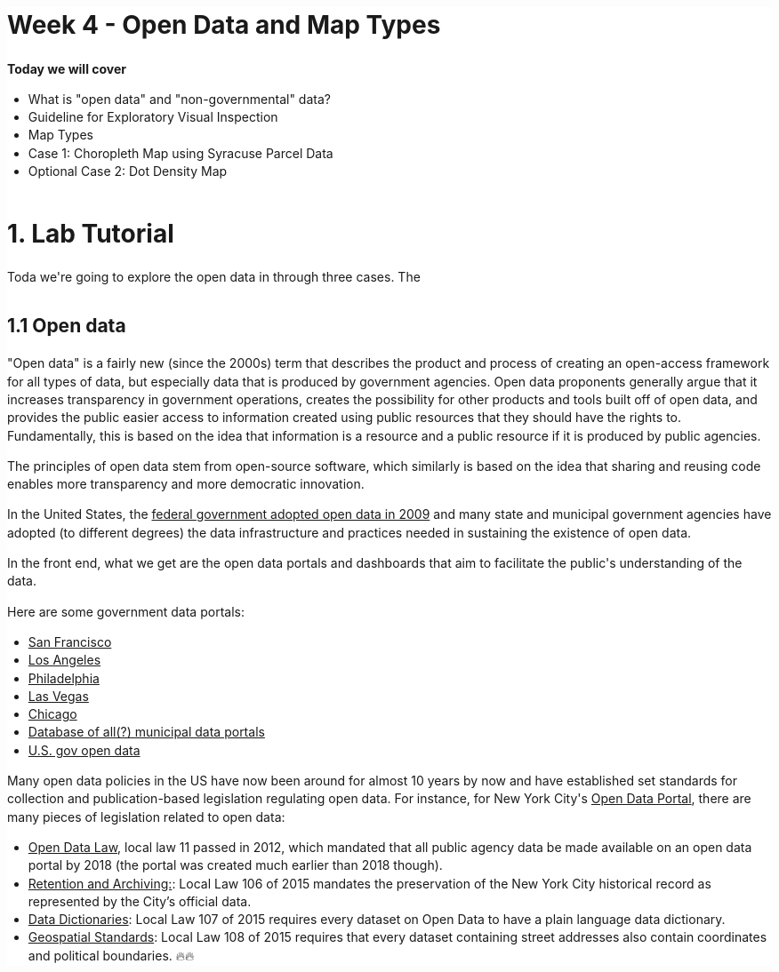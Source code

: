 
# Week 4 - Open Data and Map Types
**Today we will cover**

- What is "open data" and "non-governmental" data?
- Guideline for Exploratory Visual Inspection
- Map Types
- Case 1: Choropleth Map using Syracuse Parcel Data
- Optional Case 2: Dot Density Map

# 1. Lab Tutorial

Toda we're going to explore the open data in through three cases. The

## 1.1 Open data
"Open data" is a fairly new (since the 2000s) term that describes the product and process of creating an open-access framework for all types of data, but especially data that is produced by government agencies. Open data proponents generally argue that it increases transparency in government operations, creates the possibility for other products and tools built off of open data, and provides the public easier access to information created using public resources that they should have the rights to. Fundamentally, this is based on the idea that information is a resource and a public resource if it is produced by public agencies.

The principles of open data stem from open-source software, which similarly is based on the idea that sharing and reusing code enables more transparency and more democratic innovation.

In the United States, the [federal government adopted open data in 2009](https://obamawhitehouse.archives.gov/the-press-office/transparency-and-open-government) and many state and municipal government agencies have adopted (to different degrees) the data infrastructure and practices needed in sustaining the existence of open data.

In the front end, what we get are the open data portals and dashboards that aim to facilitate the public's understanding of the data.

Here are some government data portals:

- [San Francisco](https://datasf.org/opendata/)
- [Los Angeles](https://lacontroller.org/controlpanel-la/)
- [Philadelphia](https://data.phila.gov/visualizations/payments-aggregate/)
- [Las Vegas](https://opendataportal-lasvegas.opendata.arcgis.com/)
- [Chicago](https://data.cityofchicago.org/)
- [Database of all(?) municipal data portals](https://data.opendatasoft.com/explore/dataset/open-data-sources%40public/table/?sort=code_en&refine.country=United+States&refine.thematic=Local+Government&location=2,37.57941,0&basemap=mapbox.streets)
- [U.S. gov open data](https://data.gov/)

Many open data policies in the US have now been around for almost 10 years by now and have established set standards for collection and publication-based legislation regulating open data. For instance, for New York City's [Open Data Portal](https://opendata.cityofnewyork.us/), there are many pieces of legislation related to open data:

- [Open Data Law](https://opendata.cityofnewyork.us/open-data-law/), local law 11 passed in 2012, which mandated that all public agency data be made available on an open data portal by 2018 (the portal was created much earlier than 2018 though).
- [Retention and Archiving:](http://legistar.council.nyc.gov/LegislationDetail.aspx?ID=2460376&GUID=7A7B4823-0691-4E45-9197-8971EEB45A82): Local Law 106 of 2015 mandates the preservation of the New York City historical record as represented by the City’s official data.
- [Data Dictionaries](http://legistar.council.nyc.gov/LegislationDetail.aspx?ID=2460429&GUID=206CD7AB-EC06-445F-9FE3-62D27F844AB6): Local Law 107 of 2015 requires every dataset on Open Data to have a plain language data dictionary.
- [Geospatial Standards](http://legistar.council.nyc.gov/LegislationDetail.aspx?ID=2460428&GUID=A23883BC-E875-44C9-B5C4-C475626044D0): Local Law 108 of 2015 requires that every dataset containing street addresses also contain coordinates and political boundaries. :fire::fire: